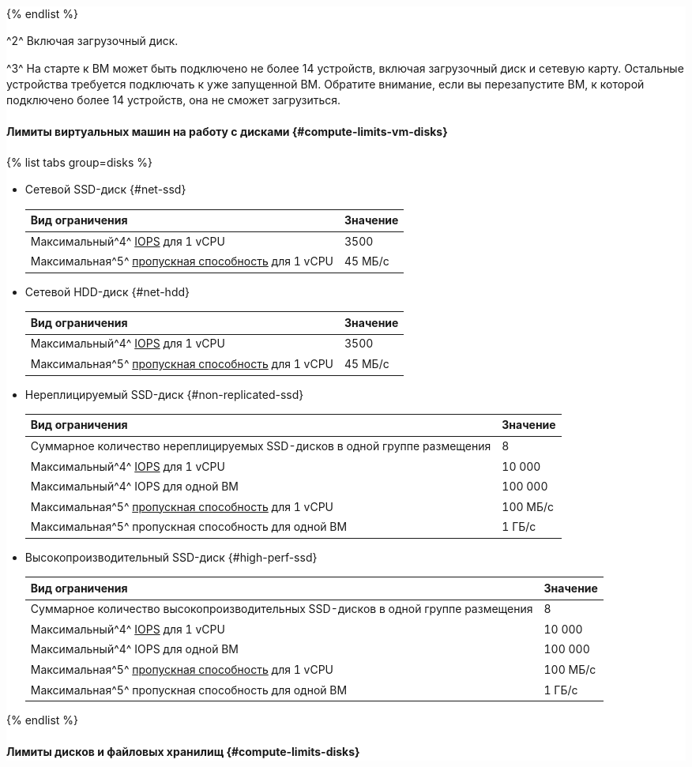
{% endlist %}

^2^ Включая загрузочный диск.

^3^ На старте к ВМ может быть подключено не более 14 устройств, включая загрузочный диск и сетевую карту. Остальные устройства требуется подключать к уже запущенной ВМ. Обратите внимание, если вы перезапустите ВМ, к которой подключено более 14 устройств, она не сможет загрузиться.

#### Лимиты виртуальных машин на работу с дисками {#compute-limits-vm-disks}

{% list tabs group=disks %}

- Сетевой SSD-диск {#net-ssd}

  Вид ограничения | Значение
  --- | ---
  Максимальный^4^ [IOPS](../compute/concepts/storage-read-write.md) для 1 vCPU | 3500
  Максимальная^5^ [пропускная способность](../compute/concepts/storage-read-write.md) для 1 vCPU | 45 МБ/с

- Сетевой HDD-диск {#net-hdd}

  Вид ограничения | Значение
  --- | ---
  Максимальный^4^ [IOPS](../compute/concepts/storage-read-write.md) для 1 vCPU | 3500
  Максимальная^5^ [пропускная способность](../compute/concepts/storage-read-write.md) для 1 vCPU | 45 МБ/с

- Нереплицируемый SSD-диск {#non-replicated-ssd}

  Вид ограничения | Значение
  --- | ---
  Суммарное количество нереплицируемых SSD-дисков в одной группе размещения | 8
  Максимальный^4^ [IOPS](../compute/concepts/storage-read-write.md) для 1 vCPU | 10 000
  Максимальный^4^ IOPS для одной ВМ | 100 000
  Максимальная^5^ [пропускная способность](../compute/concepts/storage-read-write.md) для 1 vCPU | 100 МБ/с
  Максимальная^5^ пропускная способность для одной ВМ | 1 ГБ/с

- Высокопроизводительный SSD-диск {#high-perf-ssd}

  Вид ограничения | Значение
  --- | ---
  Суммарное количество высокопроизводительных SSD-дисков в одной группе размещения | 8
  Максимальный^4^ [IOPS](../compute/concepts/storage-read-write.md) для 1 vCPU | 10 000
  Максимальный^4^ IOPS для одной ВМ | 100 000
  Максимальная^5^ [пропускная способность](../compute/concepts/storage-read-write.md) для 1 vCPU | 100 МБ/с
  Максимальная^5^ пропускная способность для одной ВМ | 1 ГБ/с

{% endlist %}

#### Лимиты дисков и файловых хранилищ {#compute-limits-disks}
